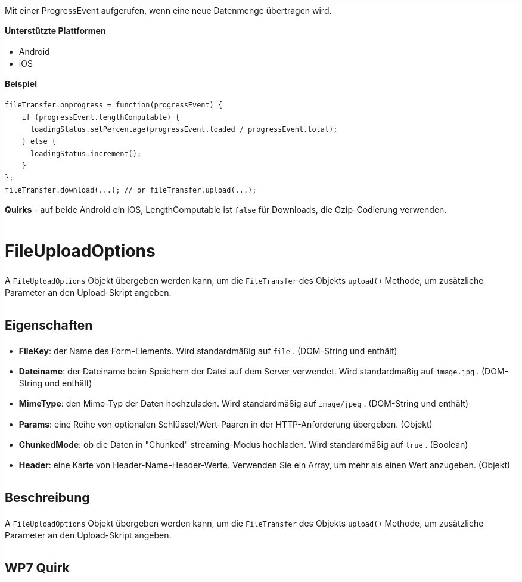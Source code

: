 Mit einer ProgressEvent aufgerufen, wenn eine neue Datenmenge übertragen wird.

**Unterstützte Plattformen**

*   Android
*   iOS

**Beispiel**

    fileTransfer.onprogress = function(progressEvent) {
        if (progressEvent.lengthComputable) {
          loadingStatus.setPercentage(progressEvent.loaded / progressEvent.total);
        } else {
          loadingStatus.increment();
        }
    };
    fileTransfer.download(...); // or fileTransfer.upload(...);
    

**Quirks** - auf beide Android ein iOS, LengthComputable ist `false` für Downloads, die Gzip-Codierung verwenden.


# FileUploadOptions

A `FileUploadOptions` Objekt übergeben werden kann, um die `FileTransfer` des Objekts `upload()` Methode, um zusätzliche Parameter an den Upload-Skript angeben.

## Eigenschaften

*   **FileKey**: der Name des Form-Elements. Wird standardmäßig auf `file` . (DOM-String und enthält)

*   **Dateiname**: der Dateiname beim Speichern der Datei auf dem Server verwendet. Wird standardmäßig auf `image.jpg` . (DOM-String und enthält)

*   **MimeType**: den Mime-Typ der Daten hochzuladen. Wird standardmäßig auf `image/jpeg` . (DOM-String und enthält)

*   **Params**: eine Reihe von optionalen Schlüssel/Wert-Paaren in der HTTP-Anforderung übergeben. (Objekt)

*   **ChunkedMode**: ob die Daten in "Chunked" streaming-Modus hochladen. Wird standardmäßig auf `true` . (Boolean)

*   **Header**: eine Karte von Header-Name-Header-Werte. Verwenden Sie ein Array, um mehr als einen Wert anzugeben. (Objekt)

## Beschreibung

A `FileUploadOptions` Objekt übergeben werden kann, um die `FileTransfer` des Objekts `upload()` Methode, um zusätzliche Parameter an den Upload-Skript angeben.

## WP7 Quirk
